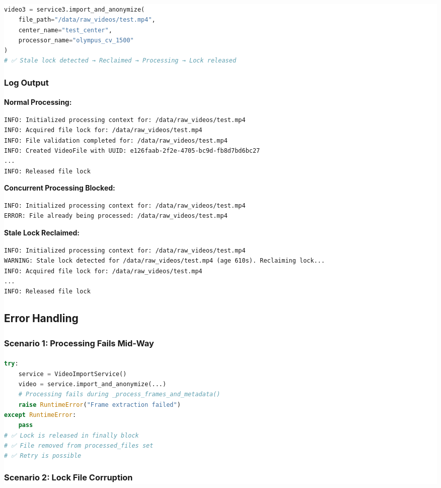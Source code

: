 ```python
video3 = service3.import_and_anonymize(
    file_path="/data/raw_videos/test.mp4",
    center_name="test_center",
    processor_name="olympus_cv_1500"
)
# ✅ Stale lock detected → Reclaimed → Processing → Lock released
```

### Log Output

**Normal Processing:**
```
INFO: Initialized processing context for: /data/raw_videos/test.mp4
INFO: Acquired file lock for: /data/raw_videos/test.mp4
INFO: File validation completed for: /data/raw_videos/test.mp4
INFO: Created VideoFile with UUID: e126faab-2f2e-4705-bc9d-fb8d7bd6bc27
...
INFO: Released file lock
```

**Concurrent Processing Blocked:**
```
INFO: Initialized processing context for: /data/raw_videos/test.mp4
ERROR: File already being processed: /data/raw_videos/test.mp4
```

**Stale Lock Reclaimed:**
```
INFO: Initialized processing context for: /data/raw_videos/test.mp4
WARNING: Stale lock detected for /data/raw_videos/test.mp4 (age 610s). Reclaiming lock...
INFO: Acquired file lock for: /data/raw_videos/test.mp4
...
INFO: Released file lock
```

## Error Handling

### Scenario 1: Processing Fails Mid-Way

```python
try:
    service = VideoImportService()
    video = service.import_and_anonymize(...)
    # Processing fails during _process_frames_and_metadata()
    raise RuntimeError("Frame extraction failed")
except RuntimeError:
    pass
# ✅ Lock is released in finally block
# ✅ File removed from processed_files set
# ✅ Retry is possible
```

### Scenario 2: Lock File Corruption
